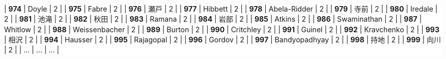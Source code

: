| **974** | Doyle                 | 2                    |
| **975** | Fabre                 | 2                    |
| **976** | 瀬戸                  | 2                    |
| **977** | Hibbett               | 2                    |
| **978** | Abela-Ridder          | 2                    |
| **979** | 寺前                  | 2                    |
| **980** | Iredale               | 2                    |
| **981** | 池滝                  | 2                    |
| **982** | 秋田                  | 2                    |
| **983** | Ramana                | 2                    |
| **984** | 岩部                  | 2                    |
| **985** | Atkins                | 2                    |
| **986** | Swaminathan           | 2                    |
| **987** | Whitlow               | 2                    |
| **988** | Weissenbacher         | 2                    |
| **989** | Burton                | 2                    |
| **990** | Critchley             | 2                    |
| **991** | Guinel                | 2                    |
| **992** | Kravchenko            | 2                    |
| **993** | 相沢                  | 2                    |
| **994** | Hausser               | 2                    |
| **995** | Rajagopal             | 2                    |
| **996** | Gordov                | 2                    |
| **997** | Bandyopadhyay         | 2                    |
| **998** | 持地                  | 2                    |
| **999** | 向川                  | 2                    |
| ... | ... | ... |

